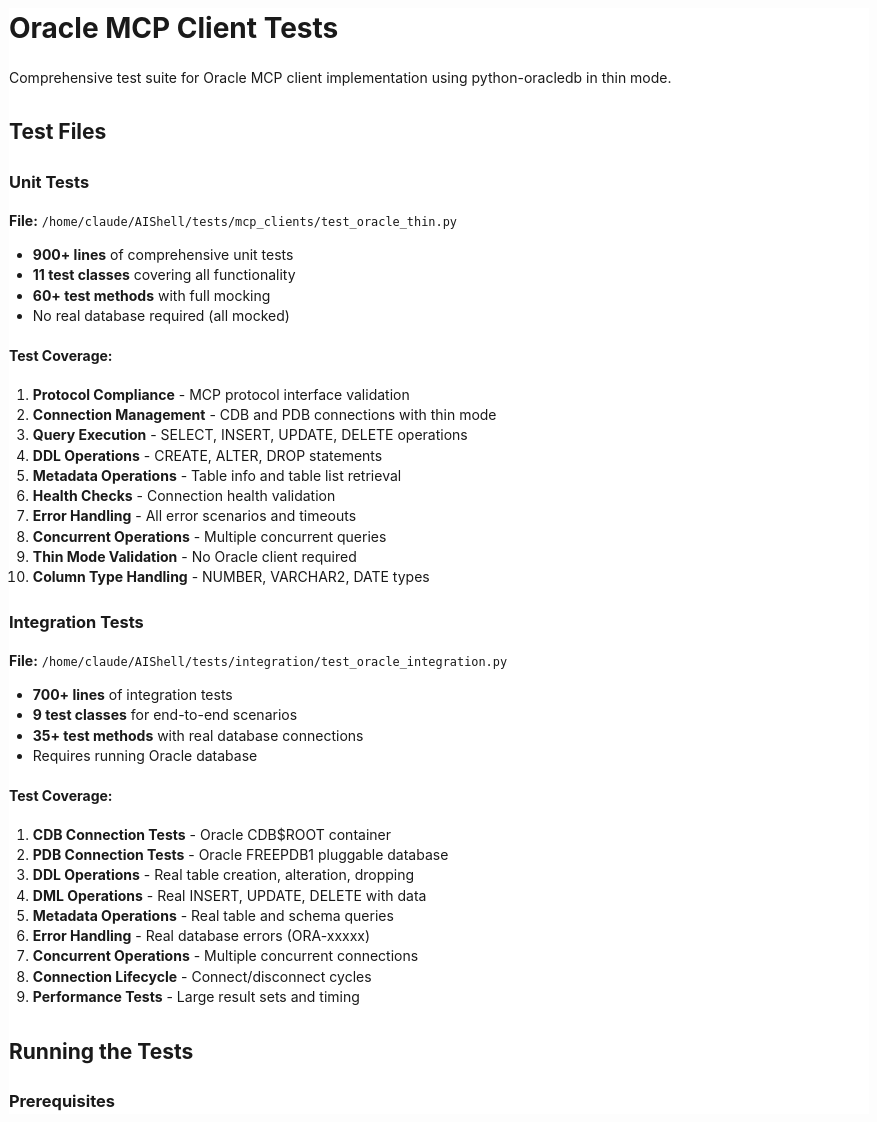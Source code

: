 # Oracle MCP Client Tests

Comprehensive test suite for Oracle MCP client implementation using python-oracledb in thin mode.

## Test Files

### Unit Tests
**File:** `/home/claude/AIShell/tests/mcp_clients/test_oracle_thin.py`

- **900+ lines** of comprehensive unit tests
- **11 test classes** covering all functionality
- **60+ test methods** with full mocking
- No real database required (all mocked)

#### Test Coverage:
1. **Protocol Compliance** - MCP protocol interface validation
2. **Connection Management** - CDB and PDB connections with thin mode
3. **Query Execution** - SELECT, INSERT, UPDATE, DELETE operations
4. **DDL Operations** - CREATE, ALTER, DROP statements
5. **Metadata Operations** - Table info and table list retrieval
6. **Health Checks** - Connection health validation
7. **Error Handling** - All error scenarios and timeouts
8. **Concurrent Operations** - Multiple concurrent queries
9. **Thin Mode Validation** - No Oracle client required
10. **Column Type Handling** - NUMBER, VARCHAR2, DATE types

### Integration Tests
**File:** `/home/claude/AIShell/tests/integration/test_oracle_integration.py`

- **700+ lines** of integration tests
- **9 test classes** for end-to-end scenarios
- **35+ test methods** with real database connections
- Requires running Oracle database

#### Test Coverage:
1. **CDB Connection Tests** - Oracle CDB$ROOT container
2. **PDB Connection Tests** - Oracle FREEPDB1 pluggable database
3. **DDL Operations** - Real table creation, alteration, dropping
4. **DML Operations** - Real INSERT, UPDATE, DELETE with data
5. **Metadata Operations** - Real table and schema queries
6. **Error Handling** - Real database errors (ORA-xxxxx)
7. **Concurrent Operations** - Multiple concurrent connections
8. **Connection Lifecycle** - Connect/disconnect cycles
9. **Performance Tests** - Large result sets and timing

## Running the Tests

### Prerequisites
